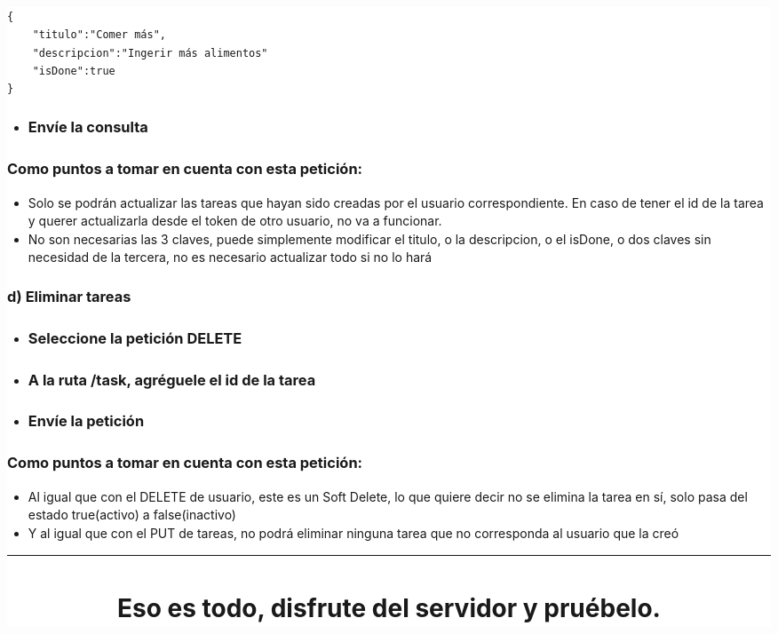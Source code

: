 ```
{
    "titulo":"Comer más",
    "descripcion":"Ingerir más alimentos"
    "isDone":true
}
```
- ### Envíe la consulta

### Como puntos a tomar en cuenta con esta petición:
- Solo se podrán actualizar las tareas que hayan sido creadas por el usuario correspondiente. En caso de tener el id de la tarea y querer actualizarla desde el token de otro usuario, no va a funcionar.
- No son necesarias las 3 claves, puede simplemente modificar el titulo, o la descripcion, o el isDone, o dos claves sin necesidad de la tercera, no es necesario actualizar todo si no lo hará

### d) Eliminar tareas

- ### Seleccione la petición DELETE
- ### A la ruta /task, agréguele el id de la tarea
- ### Envíe la petición

### Como puntos a tomar en cuenta con esta petición:
- Al igual que con el DELETE de usuario, este es un Soft Delete, lo que quiere decir no se elimina la tarea en sí, solo pasa del estado true(activo) a false(inactivo)
- Y al igual que con el PUT de tareas, no podrá eliminar ninguna tarea que no corresponda al usuario que la creó
---

<h1 align="center">Eso es todo, disfrute del servidor y pruébelo.</h1>
